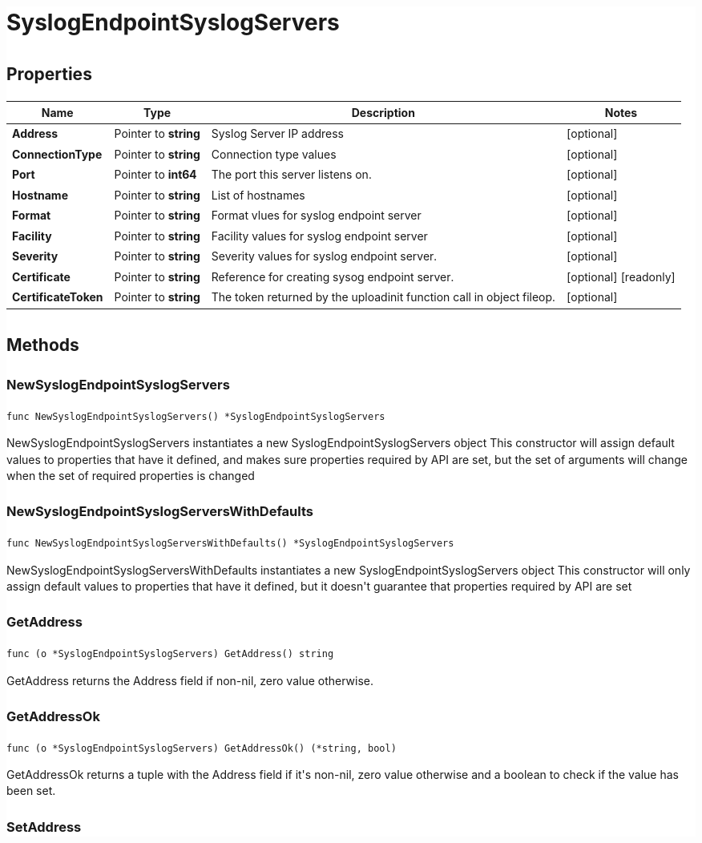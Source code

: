 # SyslogEndpointSyslogServers

## Properties

Name | Type | Description | Notes
------------ | ------------- | ------------- | -------------
**Address** | Pointer to **string** | Syslog Server IP address | [optional] 
**ConnectionType** | Pointer to **string** | Connection type values | [optional] 
**Port** | Pointer to **int64** | The port this server listens on. | [optional] 
**Hostname** | Pointer to **string** | List of hostnames | [optional] 
**Format** | Pointer to **string** | Format vlues for syslog endpoint server | [optional] 
**Facility** | Pointer to **string** | Facility values for syslog endpoint server | [optional] 
**Severity** | Pointer to **string** | Severity values for syslog endpoint server. | [optional] 
**Certificate** | Pointer to **string** | Reference for creating sysog endpoint server. | [optional] [readonly] 
**CertificateToken** | Pointer to **string** | The token returned by the uploadinit function call in object fileop. | [optional] 

## Methods

### NewSyslogEndpointSyslogServers

`func NewSyslogEndpointSyslogServers() *SyslogEndpointSyslogServers`

NewSyslogEndpointSyslogServers instantiates a new SyslogEndpointSyslogServers object
This constructor will assign default values to properties that have it defined,
and makes sure properties required by API are set, but the set of arguments
will change when the set of required properties is changed

### NewSyslogEndpointSyslogServersWithDefaults

`func NewSyslogEndpointSyslogServersWithDefaults() *SyslogEndpointSyslogServers`

NewSyslogEndpointSyslogServersWithDefaults instantiates a new SyslogEndpointSyslogServers object
This constructor will only assign default values to properties that have it defined,
but it doesn't guarantee that properties required by API are set

### GetAddress

`func (o *SyslogEndpointSyslogServers) GetAddress() string`

GetAddress returns the Address field if non-nil, zero value otherwise.

### GetAddressOk

`func (o *SyslogEndpointSyslogServers) GetAddressOk() (*string, bool)`

GetAddressOk returns a tuple with the Address field if it's non-nil, zero value otherwise
and a boolean to check if the value has been set.

### SetAddress
